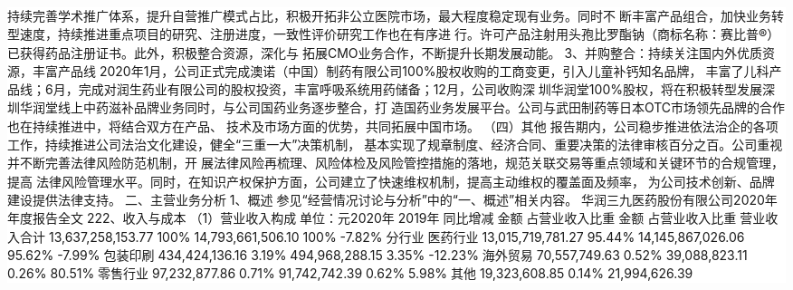 持续完善学术推广体系，提升自营推广模式占比，积极开拓非公立医院市场，最大程度稳定现有业务。同时不
断丰富产品组合，加快业务转型速度，持续推进重点项目的研究、注册进度，一致性评价研究工作也在有序进
行。许可产品注射用头孢比罗酯钠（商标名称：赛比普®）已获得药品注册证书。此外，积极整合资源，深化与
拓展CMO业务合作，不断提升长期发展动能。
3、并购整合：持续关注国内外优质资源，丰富产品线
2020年1月，公司正式完成澳诺（中国）制药有限公司100%股权收购的工商变更，引入儿童补钙知名品牌，
丰富了儿科产品线；6月，完成对润生药业有限公司的股权投资，丰富呼吸系统用药储备；12月，公司收购深
圳华润堂100%股权，将在积极转型发展深圳华润堂线上中药滋补品牌业务同时，与公司国药业务逐步整合，打
造国药业务发展平台。公司与武田制药等日本OTC市场领先品牌的合作也在持续推进中，将结合双方在产品、
技术及市场方面的优势，共同拓展中国市场。
（四）其他
报告期内，公司稳步推进依法治企的各项工作，持续推进公司法治文化建设，健全“三重一大”决策机制，
基本实现了规章制度、经济合同、重要决策的法律审核百分之百。公司重视并不断完善法律风险防范机制，开
展法律风险再梳理、风险体检及风险管控措施的落地，规范关联交易等重点领域和关键环节的合规管理，提高
法律风险管理水平。同时，在知识产权保护方面，公司建立了快速维权机制，提高主动维权的覆盖面及频率，
为公司技术创新、品牌建设提供法律支持。
二、主营业务分析
1、概述
参见“经营情况讨论与分析”中的“一、概述”相关内容。
华润三九医药股份有限公司2020年年度报告全文
222、收入与成本
（1）营业收入构成
单位：元2020年
2019年
同比增减
金额
占营业收入比重
金额
占营业收入比重
营业收入合计
13,637,258,153.77
100%
14,793,661,506.10
100%
-7.82%
分行业
医药行业
13,015,719,781.27
95.44%
14,145,867,026.06
95.62%
-7.99%
包装印刷
434,424,136.16
3.19%
494,968,288.15
3.35%
-12.23%
海外贸易
70,557,749.63
0.52%
39,088,823.11
0.26%
80.51%
零售行业
97,232,877.86
0.71%
91,742,742.39
0.62%
5.98%
其他
19,323,608.85
0.14%
21,994,626.39